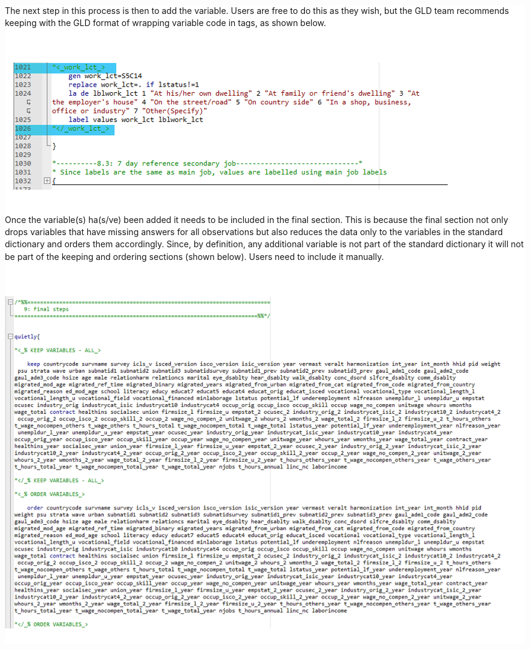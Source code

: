The next step in this process is then to add the variable. Users are free to do this as they wish, but the GLD team recommends keeping with the GLD format of wrapping variable code in tags, as shown below.

<br></br>
![Example of additional code](images/example_add_var_add_wrk_location.png)
<br></br>

Once the variable(s) ha(s/ve) been added it needs to be included in the final section. This is because the final section not only drops variables that have missing answers for all observations but also reduces the data only to the variables in the standard dictionary and orders them accordingly. Since, by definition, any additional variable is not part of the standard dictionary it will not be part of the keeping and ordering sections (shown below). Users need to include it manually.

<br></br>
![Example code step 9](images/example_add_var_pak_final_section.png)
<br></br>
